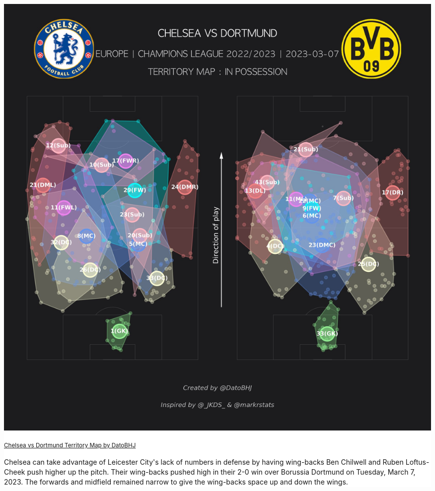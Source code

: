![<a href="https://twitter.com/datobhj">Chelsea vs Dortmund Territory Map by DatoBHJ</a>](/images/FDE71A70-EFDC-425A-8B78-C9149F14C907.jpeg)

<small><a href="https://twitter.com/datobhj">Chelsea vs Dortmund Territory Map by DatoBHJ</a></small>

Chelsea can take advantage of Leicester City's lack of numbers in defense by having wing-backs Ben Chilwell and Ruben Loftus-Cheek push higher up the pitch. Their wing-backs pushed high in their 2-0 win over Borussia Dortmund on Tuesday, March 7, 2023. The forwards and midfield remained narrow to give the wing-backs space up and down the wings.
